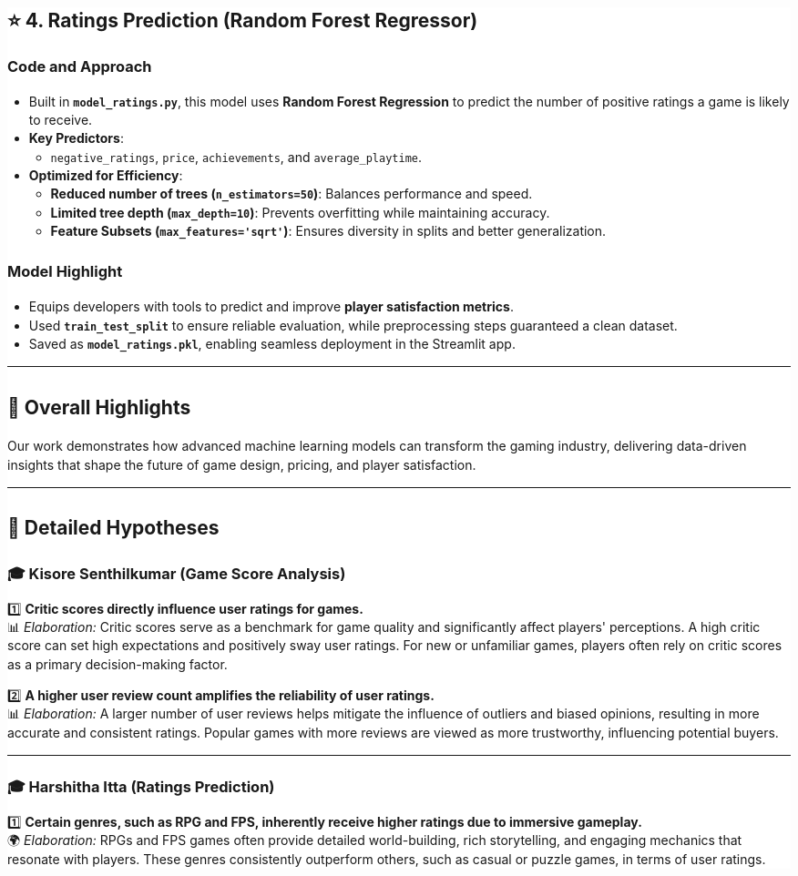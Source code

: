 
## ⭐ **4. Ratings Prediction (Random Forest Regressor)**

### **Code and Approach**
- Built in **`model_ratings.py`**, this model uses **Random Forest Regression** to predict the number of positive ratings a game is likely to receive.
- **Key Predictors**:
  - `negative_ratings`, `price`, `achievements`, and `average_playtime`.
- **Optimized for Efficiency**:
  - **Reduced number of trees (`n_estimators=50`)**: Balances performance and speed.
  - **Limited tree depth (`max_depth=10`)**: Prevents overfitting while maintaining accuracy.
  - **Feature Subsets (`max_features='sqrt'`)**: Ensures diversity in splits and better generalization.

### **Model Highlight**
- Equips developers with tools to predict and improve **player satisfaction metrics**.
- Used **`train_test_split`** to ensure reliable evaluation, while preprocessing steps guaranteed a clean dataset.
- Saved as **`model_ratings.pkl`**, enabling seamless deployment in the Streamlit app.
---
## 🌟 **Overall Highlights**
Our work demonstrates how advanced machine learning models can transform the gaming industry, delivering data-driven insights that shape the future of game design, pricing, and player satisfaction.

---

## 🌟 **Detailed Hypotheses**

### 🎓 **Kisore Senthilkumar (Game Score Analysis)**

1️⃣ **Critic scores directly influence user ratings for games.**  
   📊 *Elaboration:* Critic scores serve as a benchmark for game quality and significantly affect players' perceptions. A high critic score can set high expectations and positively sway user ratings. For new or unfamiliar games, players often rely on critic scores as a primary decision-making factor.  

2️⃣ **A higher user review count amplifies the reliability of user ratings.**  
   📊 *Elaboration:* A larger number of user reviews helps mitigate the influence of outliers and biased opinions, resulting in more accurate and consistent ratings. Popular games with more reviews are viewed as more trustworthy, influencing potential buyers.

---

### 🎓 **Harshitha Itta (Ratings Prediction)**

1️⃣ **Certain genres, such as RPG and FPS, inherently receive higher ratings due to immersive gameplay.**  
   🌍 *Elaboration:* RPGs and FPS games often provide detailed world-building, rich storytelling, and engaging mechanics that resonate with players. These genres consistently outperform others, such as casual or puzzle games, in terms of user ratings.  
